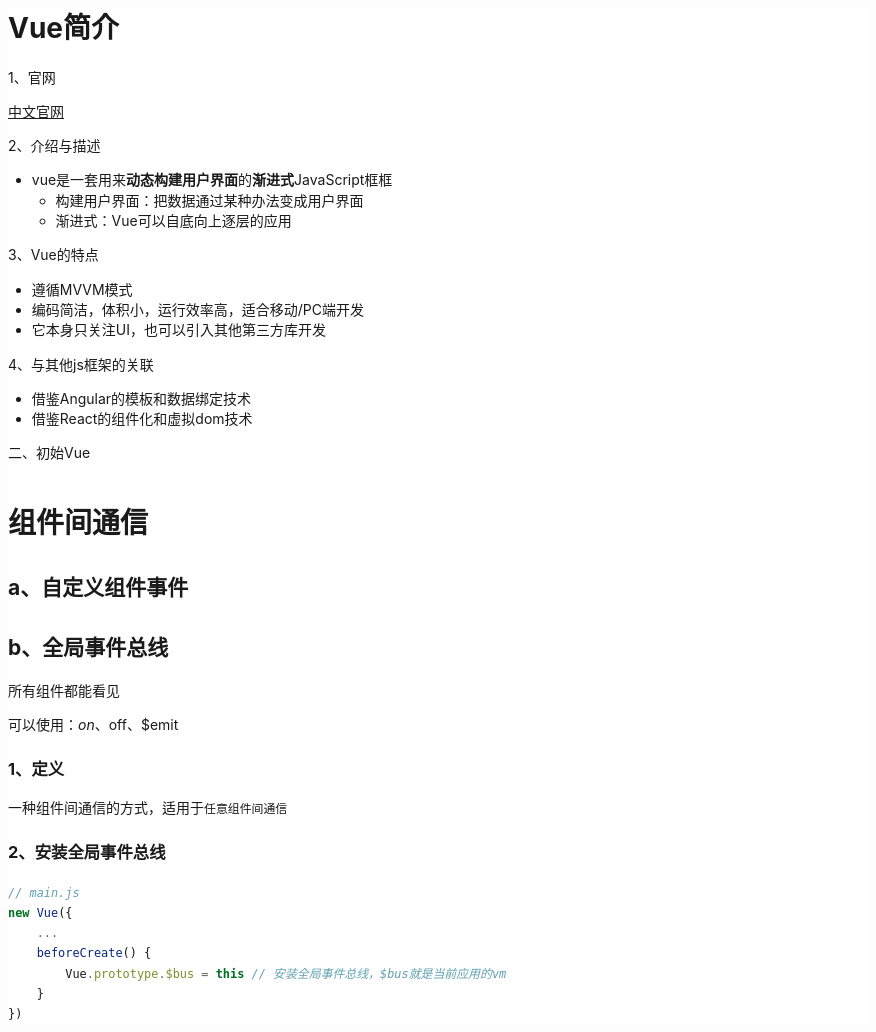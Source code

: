# 

# Vue简介

1、官网

[中文官网](https://cn.vuejs.org/)

2、介绍与描述

- vue是一套用来**动态构建用户界面**的**渐进式**JavaScript框框
  - 构建用户界面：把数据通过某种办法变成用户界面
  - 渐进式：Vue可以自底向上逐层的应用

3、Vue的特点

- 遵循MVVM模式
- 编码简洁，体积小，运行效率高，适合移动/PC端开发
- 它本身只关注UI，也可以引入其他第三方库开发

4、与其他js框架的关联

- 借鉴Angular的模板和数据绑定技术
- 借鉴React的组件化和虚拟dom技术

二、初始Vue



# 组件间通信

## a、自定义组件事件

## b、全局事件总线

所有组件都能看见

可以使用：$on、$off、$emit

### 1、定义

一种组件间通信的方式，适用于`任意组件间通信`

### 2、安装全局事件总线

```js
// main.js
new Vue({
    ...
    beforeCreate() {
    	Vue.prototype.$bus = this // 安装全局事件总线，$bus就是当前应用的vm
	}
})
```
